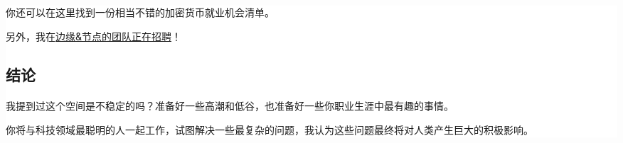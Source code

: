 你还可以在这里找到一份相当不错的加密货币就业机会清单。

另外，我在[边缘&节点的团队正在招聘](https://edgeandnode.com/jobs)！

## 结论

我提到过这个空间是不稳定的吗？准备好一些高潮和低谷，也准备好一些你职业生涯中最有趣的事情。

你将与科技领域最聪明的人一起工作，试图解决一些最复杂的问题，我认为这些问题最终将对人类产生巨大的积极影响。